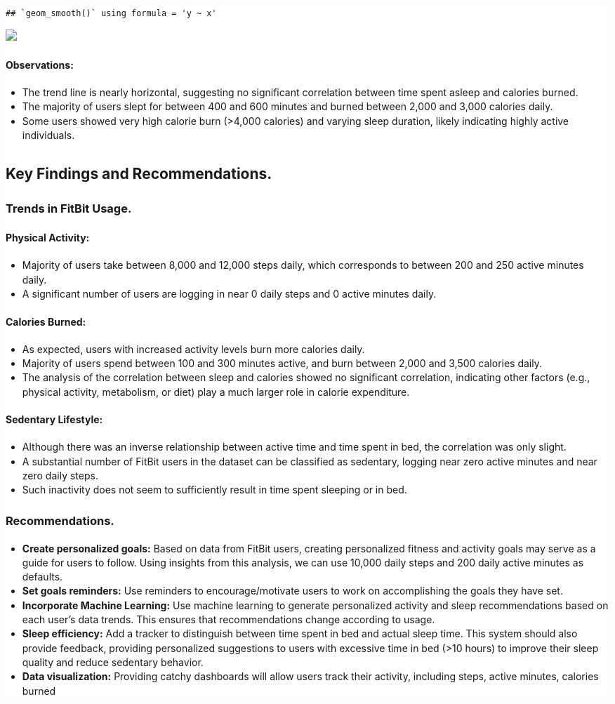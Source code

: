    ## `geom_smooth()` using formula = 'y ~ x'

![](Martin-Orkuma---Capstone_Project_bellabeats_output_files/figure-gfm/unnamed-chunk-6-1.png)

#### Observations:

- The trend line is nearly horizontal, suggesting no significant
  correlation between time spent asleep and calories burned.
- The majority of users slept for between 400 and 600 minutes and burned
  between 2,000 and 3,000 calories daily.
- Some users showed very high calorie burn (\>4,000 calories) and
  varying sleep duration, likely indicating highly active individuals.

## **Key Findings and Recommendations.**

### Trends in FitBit Usage.

#### Physical Activity:

- Majority of users take between 8,000 and 12,000 steps daily, which
  corresponds to between 200 and 250 active minutes daily.
- A significant number of users are logging in near 0 daily steps and 0
  active minutes daily.

#### Calories Burned:

- As expected, users with increased activity levels burn more calories
  daily.
- Majority of users spend between 100 and 300 minutes active, and burn
  between 2,000 and 3,500 calories daily.
- The analysis of the correlation between sleep and calories showed no
  significant correlation, indicating other factors (e.g., physical
  activity, metabolism, or diet) play a much larger role in calorie
  expenditure.

#### Sedentary Lifestyle:

- Although there was an inverse relationship between active time and
  time spent in bed, the correlation was only slight.
- A substantial number of FitBit users in the dataset can be classified
  as sedentary, logging near zero active minutes and near zero daily
  steps.
- Such inactivity does not seem to sufficiently result in time spent
  sleeping or in bed.

### Recommendations.

- **Create personalized goals:** Based on data from FitBit users,
  creating personalized fitness and activity goals may serve as a guide
  for users to follow. Using insights from this analysis, we can use
  10,000 daily steps and 200 daily active minutes as defaults.
- **Set goals reminders:** Use reminders to encourage/motivate users to
  work on accomplishing the goals they have set.
- **Incorporate Machine Learning:** Use machine learning to generate
  personalized activity and sleep recommendations based on each user’s
  data trends. This ensures that recommendations change according to
  usage.
- **Sleep efficiency:** Add a tracker to distinguish between time spent
  in bed and actual sleep time. This system should also provide
  feedback, providing personalized suggestions to users with excessive
  time in bed (\>10 hours) to improve their sleep quality and reduce
  sedentary behavior.
- **Data visualization:** Providing catchy dashboards will allow users
  track their activity, including steps, active minutes, calories burned